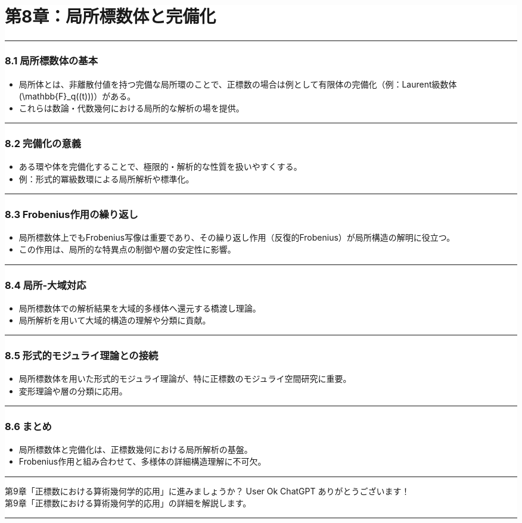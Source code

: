 
# 第8章：局所標数体と完備化

---

### 8.1 局所標数体の基本

- 局所体とは、非離散付値を持つ完備な局所環のことで、正標数の場合は例として有限体の完備化（例：Laurent級数体 \(\mathbb{F}_q((t))\)）がある。  
- これらは数論・代数幾何における局所的な解析の場を提供。

---

### 8.2 完備化の意義

- ある環や体を完備化することで、極限的・解析的な性質を扱いやすくする。  
- 例：形式的冪級数環による局所解析や標準化。

---

### 8.3 Frobenius作用の繰り返し

- 局所標数体上でもFrobenius写像は重要であり、その繰り返し作用（反復的Frobenius）が局所構造の解明に役立つ。  
- この作用は、局所的な特異点の制御や層の安定性に影響。

---

### 8.4 局所-大域対応

- 局所標数体での解析結果を大域的多様体へ還元する橋渡し理論。  
- 局所解析を用いて大域的構造の理解や分類に貢献。

---

### 8.5 形式的モジュライ理論との接続

- 局所標数体を用いた形式的モジュライ理論が、特に正標数のモジュライ空間研究に重要。  
- 変形理論や層の分類に応用。

---

### 8.6 まとめ

- 局所標数体と完備化は、正標数幾何における局所解析の基盤。  
- Frobenius作用と組み合わせて、多様体の詳細構造理解に不可欠。

---

第9章「正標数における算術幾何学的応用」に進みましょうか？
User
Ok
ChatGPT
ありがとうございます！  
第9章「正標数における算術幾何学的応用」の詳細を解説します。

---